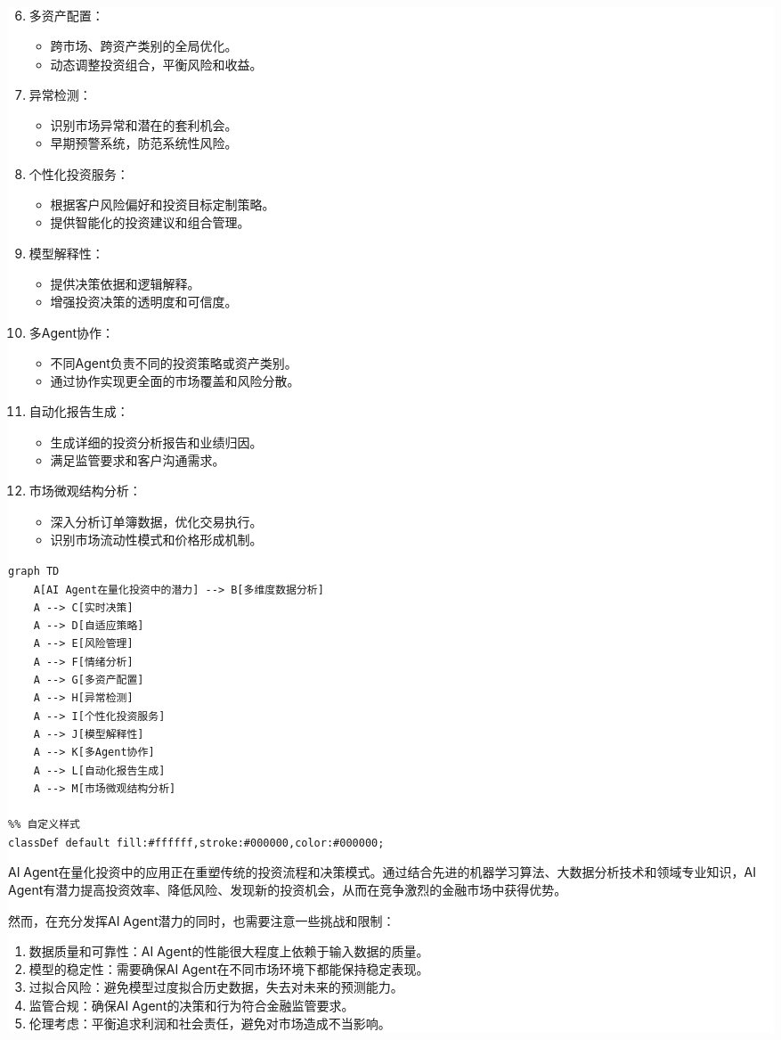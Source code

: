 6. 多资产配置：
    - 跨市场、跨资产类别的全局优化。
    - 动态调整投资组合，平衡风险和收益。

7. 异常检测：
    - 识别市场异常和潜在的套利机会。
    - 早期预警系统，防范系统性风险。

8. 个性化投资服务：
    - 根据客户风险偏好和投资目标定制策略。
    - 提供智能化的投资建议和组合管理。

9. 模型解释性：
    - 提供决策依据和逻辑解释。
    - 增强投资决策的透明度和可信度。

10. 多Agent协作：
    - 不同Agent负责不同的投资策略或资产类别。
    - 通过协作实现更全面的市场覆盖和风险分散。

11. 自动化报告生成：
    - 生成详细的投资分析报告和业绩归因。
    - 满足监管要求和客户沟通需求。

12. 市场微观结构分析：
    - 深入分析订单簿数据，优化交易执行。
    - 识别市场流动性模式和价格形成机制。

```mermaid
graph TD
    A[AI Agent在量化投资中的潜力] --> B[多维度数据分析]
    A --> C[实时决策]
    A --> D[自适应策略]
    A --> E[风险管理]
    A --> F[情绪分析]
    A --> G[多资产配置]
    A --> H[异常检测]
    A --> I[个性化投资服务]
    A --> J[模型解释性]
    A --> K[多Agent协作]
    A --> L[自动化报告生成]
    A --> M[市场微观结构分析]

%% 自定义样式
classDef default fill:#ffffff,stroke:#000000,color:#000000;
```

AI Agent在量化投资中的应用正在重塑传统的投资流程和决策模式。通过结合先进的机器学习算法、大数据分析技术和领域专业知识，AI Agent有潜力提高投资效率、降低风险、发现新的投资机会，从而在竞争激烈的金融市场中获得优势。

然而，在充分发挥AI Agent潜力的同时，也需要注意一些挑战和限制：

1. 数据质量和可靠性：AI Agent的性能很大程度上依赖于输入数据的质量。
2. 模型的稳定性：需要确保AI Agent在不同市场环境下都能保持稳定表现。
3. 过拟合风险：避免模型过度拟合历史数据，失去对未来的预测能力。
4. 监管合规：确保AI Agent的决策和行为符合金融监管要求。
5. 伦理考虑：平衡追求利润和社会责任，避免对市场造成不当影响。
